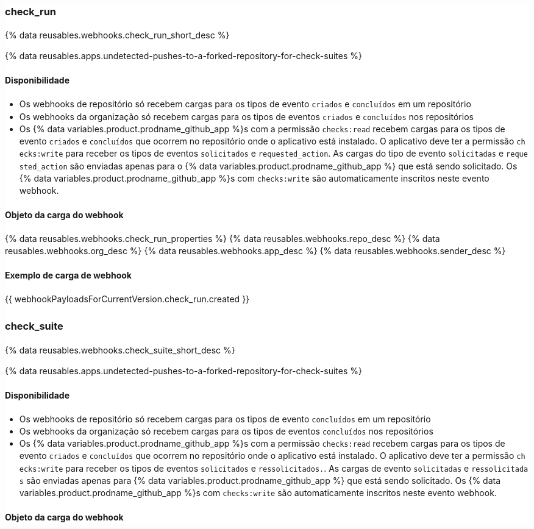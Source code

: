 
### check_run

{% data reusables.webhooks.check_run_short_desc %}

{% data reusables.apps.undetected-pushes-to-a-forked-repository-for-check-suites %}

#### Disponibilidade

- Os webhooks de repositório só recebem cargas para os tipos de evento `criados` e `concluídos` em um repositório
- Os webhooks da organização só recebem cargas para os tipos de eventos `criados` e `concluídos` nos repositórios
- Os {% data variables.product.prodname_github_app %}s com a permissão `checks:read` recebem cargas para os tipos de evento `criados` e `concluídos` que ocorrem no repositório onde o aplicativo está instalado. O aplicativo deve ter a permissão `checks:write` para receber os tipos de eventos `solicitados` e `requested_action`. As cargas do tipo de evento `solicitadas` e `requested_action` são enviadas apenas para o {% data variables.product.prodname_github_app %} que está sendo solicitado. Os {% data variables.product.prodname_github_app %}s com `checks:write` são automaticamente inscritos neste evento webhook.

#### Objeto da carga do webhook

{% data reusables.webhooks.check_run_properties %}
{% data reusables.webhooks.repo_desc %}
{% data reusables.webhooks.org_desc %}
{% data reusables.webhooks.app_desc %}
{% data reusables.webhooks.sender_desc %}

#### Exemplo de carga de webhook

{{ webhookPayloadsForCurrentVersion.check_run.created }}

### check_suite

{% data reusables.webhooks.check_suite_short_desc %}

{% data reusables.apps.undetected-pushes-to-a-forked-repository-for-check-suites %}

#### Disponibilidade

- Os webhooks de repositório só recebem cargas para os tipos de evento `concluídos` em um repositório
- Os webhooks da organização só recebem cargas para os tipos de eventos `concluídos` nos repositórios
- Os {% data variables.product.prodname_github_app %}s com a permissão `checks:read` recebem cargas para os tipos de evento `criados` e `concluídos` que ocorrem no repositório onde o aplicativo está instalado. O aplicativo deve ter a permissão `checks:write` para receber os tipos de eventos `solicitados` e `ressolicitados.`. As cargas de evento `solicitadas` e `ressolicitadas` são enviadas apenas para {% data variables.product.prodname_github_app %} que está sendo solicitado. Os {% data variables.product.prodname_github_app %}s com `checks:write` são automaticamente inscritos neste evento webhook.

#### Objeto da carga do webhook
